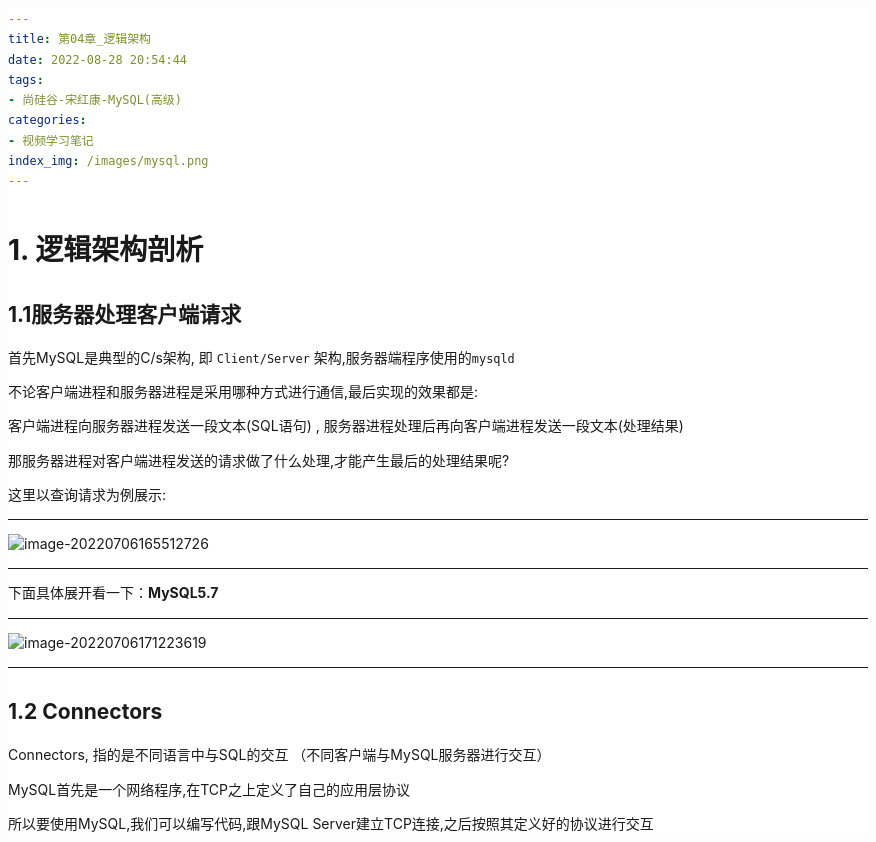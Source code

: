 ```yaml
---
title: 第04章_逻辑架构
date: 2022-08-28 20:54:44
tags:
- 尚硅谷-宋红康-MySQL(高级)
categories: 
- 视频学习笔记
index_img: /images/mysql.png
---
```


# 1. 逻辑架构剖析

## 1.1服务器处理客户端请求

首先MySQL是典型的C/s架构, 即 `Client/Server` 架构,服务器端程序使用的`mysqld`



不论客户端进程和服务器进程是采用哪种方式进行通信,最后实现的效果都是:

客户端进程向服务器进程发送一段文本(SQL语句) , 服务器进程处理后再向客户端进程发送一段文本(处理结果)



那服务器进程对客户端进程发送的请求做了什么处理,才能产生最后的处理结果呢?

这里以查询请求为例展示:

---

![image-20220706165512726](https://cdn.jsdelivr.net/gh/fgcy-333/gitnote-images/2022/8/27202208282056279.png)

---





下面具体展开看一下：**MySQL5.7**

---

![image-20220706171223619](https://cdn.jsdelivr.net/gh/fgcy-333/gitnote-images/2022/8/27202208282058176.png)

---



## 1.2 Connectors

Connectors, 指的是不同语言中与SQL的交互 （不同客户端与MySQL服务器进行交互）

MySQL首先是一个网络程序,在TCP之上定义了自己的应用层协议

所以要使用MySQL,我们可以编写代码,跟MySQL Server建立TCP连接,之后按照其定义好的协议进行交互
